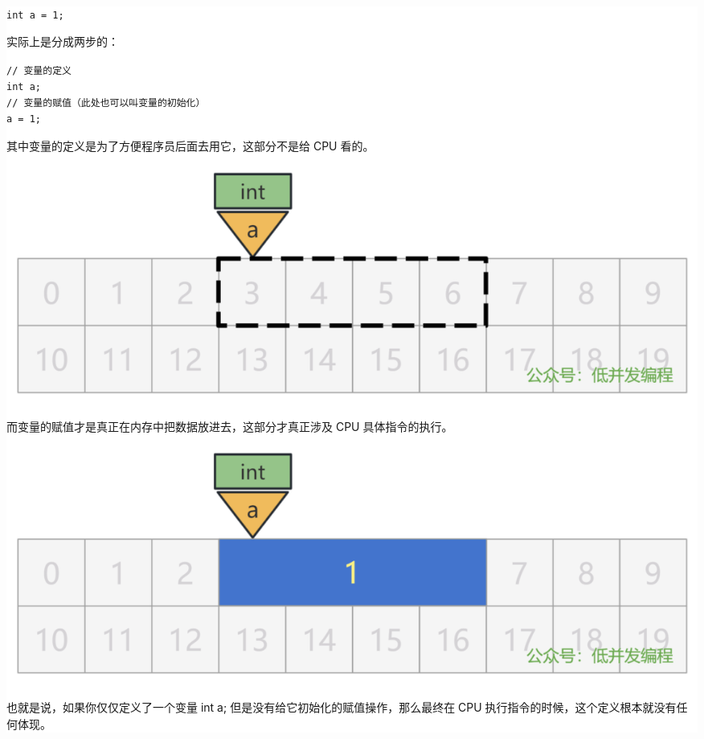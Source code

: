 

```plain
int a = 1;
```

实际上是分成两步的：



```plain
// 变量的定义
int a;
// 变量的赋值（此处也可以叫变量的初始化）
a = 1;
```

其中变量的定义是为了方便程序员后面去用它，这部分不是给 CPU 看的。

![img](你管这破玩意叫指针.assets/1691048604649-b8eafd00-20be-4e88-a7c0-3a85fa2be201.png)

而变量的赋值才是真正在内存中把数据放进去，这部分才真正涉及 CPU 具体指令的执行。

![img](你管这破玩意叫指针.assets/1691048604827-0dffa9e2-36dc-4fce-b55f-6af0cbac443b.png)

也就是说，如果你仅仅定义了一个变量 int a; 但是没有给它初始化的赋值操作，那么最终在 CPU 执行指令的时候，这个定义根本就没有任何体现。
